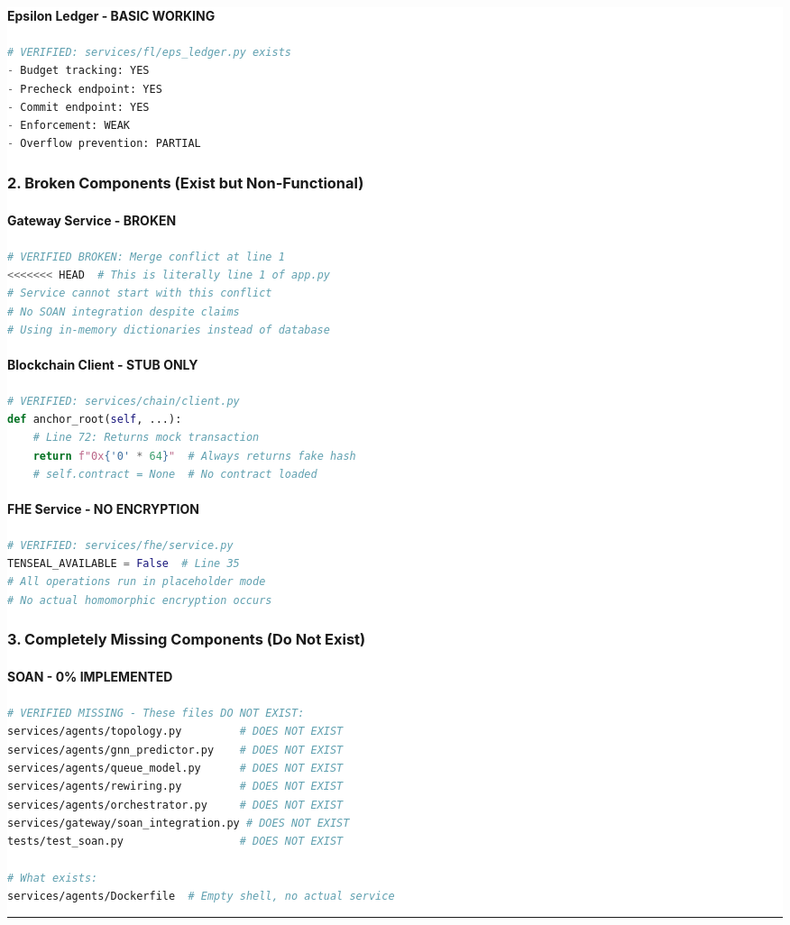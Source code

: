 #### Epsilon Ledger - BASIC WORKING
```python
# VERIFIED: services/fl/eps_ledger.py exists
- Budget tracking: YES
- Precheck endpoint: YES
- Commit endpoint: YES
- Enforcement: WEAK
- Overflow prevention: PARTIAL
```

### 2. Broken Components (Exist but Non-Functional)

#### Gateway Service - BROKEN
```python
# VERIFIED BROKEN: Merge conflict at line 1
<<<<<<< HEAD  # This is literally line 1 of app.py
# Service cannot start with this conflict
# No SOAN integration despite claims
# Using in-memory dictionaries instead of database
```

#### Blockchain Client - STUB ONLY
```python
# VERIFIED: services/chain/client.py
def anchor_root(self, ...):
    # Line 72: Returns mock transaction
    return f"0x{'0' * 64}"  # Always returns fake hash
    # self.contract = None  # No contract loaded
```

#### FHE Service - NO ENCRYPTION
```python
# VERIFIED: services/fhe/service.py
TENSEAL_AVAILABLE = False  # Line 35
# All operations run in placeholder mode
# No actual homomorphic encryption occurs
```

### 3. Completely Missing Components (Do Not Exist)

#### SOAN - 0% IMPLEMENTED
```bash
# VERIFIED MISSING - These files DO NOT EXIST:
services/agents/topology.py         # DOES NOT EXIST
services/agents/gnn_predictor.py    # DOES NOT EXIST
services/agents/queue_model.py      # DOES NOT EXIST
services/agents/rewiring.py         # DOES NOT EXIST
services/agents/orchestrator.py     # DOES NOT EXIST
services/gateway/soan_integration.py # DOES NOT EXIST
tests/test_soan.py                  # DOES NOT EXIST

# What exists:
services/agents/Dockerfile  # Empty shell, no actual service
```

---